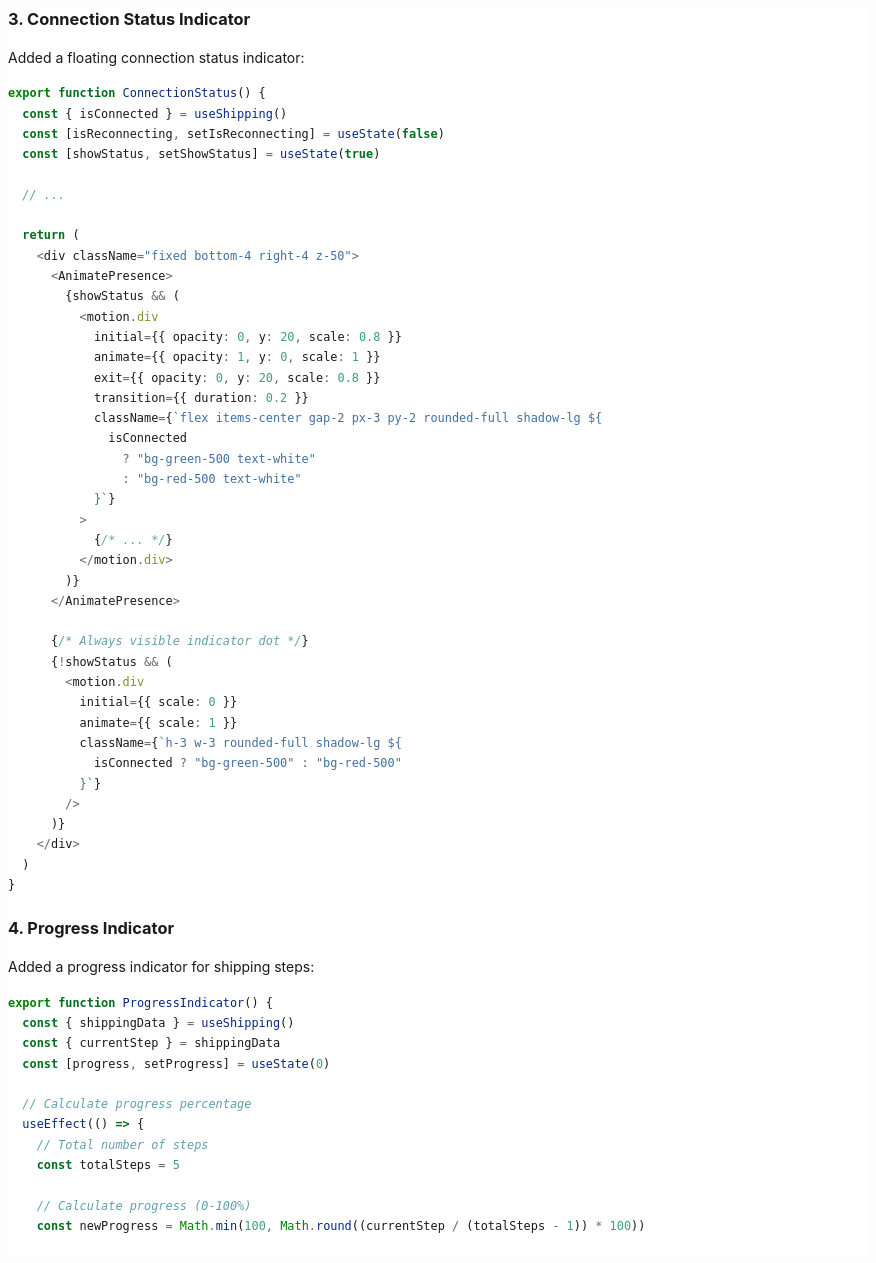 ### 3. Connection Status Indicator

Added a floating connection status indicator:

```typescript
export function ConnectionStatus() {
  const { isConnected } = useShipping()
  const [isReconnecting, setIsReconnecting] = useState(false)
  const [showStatus, setShowStatus] = useState(true)
  
  // ...
  
  return (
    <div className="fixed bottom-4 right-4 z-50">
      <AnimatePresence>
        {showStatus && (
          <motion.div
            initial={{ opacity: 0, y: 20, scale: 0.8 }}
            animate={{ opacity: 1, y: 0, scale: 1 }}
            exit={{ opacity: 0, y: 20, scale: 0.8 }}
            transition={{ duration: 0.2 }}
            className={`flex items-center gap-2 px-3 py-2 rounded-full shadow-lg ${
              isConnected 
                ? "bg-green-500 text-white" 
                : "bg-red-500 text-white"
            }`}
          >
            {/* ... */}
          </motion.div>
        )}
      </AnimatePresence>
      
      {/* Always visible indicator dot */}
      {!showStatus && (
        <motion.div
          initial={{ scale: 0 }}
          animate={{ scale: 1 }}
          className={`h-3 w-3 rounded-full shadow-lg ${
            isConnected ? "bg-green-500" : "bg-red-500"
          }`}
        />
      )}
    </div>
  )
}
```

### 4. Progress Indicator

Added a progress indicator for shipping steps:

```typescript
export function ProgressIndicator() {
  const { shippingData } = useShipping()
  const { currentStep } = shippingData
  const [progress, setProgress] = useState(0)
  
  // Calculate progress percentage
  useEffect(() => {
    // Total number of steps
    const totalSteps = 5
    
    // Calculate progress (0-100%)
    const newProgress = Math.min(100, Math.round((currentStep / (totalSteps - 1)) * 100))
    
```